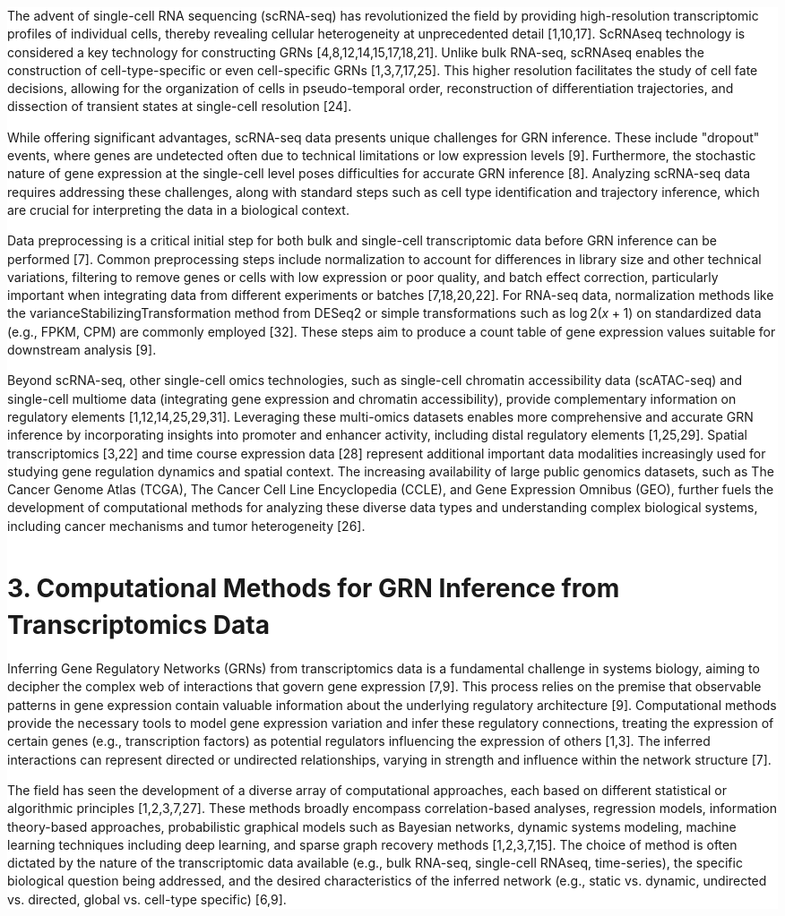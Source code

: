 The advent of single-cell RNA sequencing (scRNA-seq) has revolutionized the field by providing high-resolution transcriptomic profiles of individual cells, thereby revealing cellular heterogeneity at unprecedented detail [1,10,17]. ScRNAseq technology is considered a key technology for constructing GRNs [4,8,12,14,15,17,18,21]. Unlike bulk RNA-seq, scRNAseq enables the construction of cell-type-specific or even cell-specific GRNs [1,3,7,17,25]. This higher resolution facilitates the study of cell fate decisions, allowing for the organization of cells in pseudo-temporal order, reconstruction of differentiation trajectories, and dissection of transient states at single-cell resolution [24].​  

While offering significant advantages, scRNA-seq data presents unique challenges for GRN inference. These include "dropout" events, where genes are undetected often due to technical limitations or low expression levels [9]. Furthermore, the stochastic nature of gene expression at the single-cell level poses difficulties for accurate GRN inference [8]. Analyzing scRNA-seq data requires addressing these challenges, along with standard steps such as cell type identification and trajectory inference, which are crucial for interpreting the data in a biological context.​  

Data preprocessing is a critical initial step for both bulk and single-cell transcriptomic data before GRN inference can be performed [7]. Common preprocessing steps include normalization to account for differences in library size and other technical variations, filtering to remove genes or cells with low expression or poor quality, and batch effect correction, particularly important when integrating data from different experiments or batches [7,18,20,22]. For RNA-seq data, normalization methods like the varianceStabilizingTransformation method from DESeq2 or simple transformations such as $\log 2 ( x + 1 )$ on standardized data (e.g., FPKM, CPM) are commonly employed [32]. These steps aim to produce a count table of gene expression values suitable for downstream analysis [9].​  

Beyond scRNA-seq, other single-cell omics technologies, such as single-cell chromatin accessibility data (scATAC-seq) and single-cell multiome data (integrating gene expression and chromatin accessibility), provide complementary information on regulatory elements [1,12,14,25,29,31]. Leveraging these multi-omics datasets enables more comprehensive and accurate GRN inference by incorporating insights into promoter and enhancer activity, including distal regulatory elements [1,25,29]. Spatial transcriptomics [3,22] and time course expression data [28] represent additional important data modalities increasingly used for studying gene regulation dynamics and spatial context. The increasing availability of large public genomics datasets, such as The Cancer Genome Atlas (TCGA), The Cancer Cell Line Encyclopedia (CCLE), and Gene Expression Omnibus (GEO), further fuels the development of computational methods for analyzing these diverse data types and understanding complex biological systems, including cancer mechanisms and tumor heterogeneity [26].​  

# 3. Computational Methods for GRN Inference from Transcriptomics Data  

Inferring Gene Regulatory Networks (GRNs) from transcriptomics data is a fundamental challenge in systems biology, aiming to decipher the complex web of interactions that govern gene expression [7,9]. This process relies on the premise that observable patterns in gene expression contain valuable information about the underlying regulatory architecture [9]. Computational methods provide the necessary tools to model gene expression variation and infer these regulatory connections, treating the expression of certain genes (e.g., transcription factors) as potential regulators influencing the expression of others [1,3]. The inferred interactions can represent directed or undirected relationships, varying in strength and influence within the network structure [7].​  

The field has seen the development of a diverse array of computational approaches, each based on different statistical or algorithmic principles [1,2,3,7,27]. These methods broadly encompass correlation-based analyses, regression models, information theory-based approaches, probabilistic graphical models such as Bayesian networks, dynamic systems modeling, machine learning techniques including deep learning, and sparse graph recovery methods [1,2,3,7,15]. The choice of method is often dictated by the nature of the transcriptomic data available (e.g., bulk RNA-seq, single-cell RNAseq, time-series), the specific biological question being addressed, and the desired characteristics of the inferred network (e.g., static vs. dynamic, undirected vs. directed, global vs. cell-type specific) [6,9].​  
